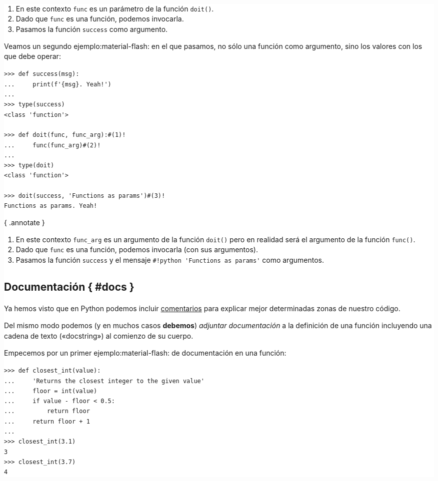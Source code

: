 1.  En este contexto `func` es un parámetro de la función `doit()`.
2.  Dado que `func` es una función, podemos invocarla.
3.  Pasamos la función `success` como argumento.

Veamos un segundo <span class="example">ejemplo:material-flash:</span> en el que pasamos, no sólo una función como argumento, sino los valores con los que debe operar:

```pycon
>>> def success(msg):
...     print(f'{msg}. Yeah!')
...
>>> type(success)
<class 'function'>

>>> def doit(func, func_arg):#(1)!
...     func(func_arg)#(2)!
...
>>> type(doit)
<class 'function'>

>>> doit(success, 'Functions as params')#(3)!
Functions as params. Yeah!
```
{ .annotate }

1. En este contexto `func_arg` es un argumento de la función `doit()` pero en realidad será el argumento de la función `func()`.
2.  Dado que `func` es una función, podemos invocarla (con sus argumentos).
3.  Pasamos la función `success` y el mensaje `#!python 'Functions as params'` como argumentos.

## Documentación { #docs }

Ya hemos visto que en Python podemos incluir [comentarios](../controlflow/conditionals.md#comments) para explicar mejor determinadas zonas de nuestro código.

Del mismo modo podemos (y en muchos casos **debemos**) _adjuntar documentación_ a la definición de una función incluyendo una cadena de texto («docstring») al comienzo de su cuerpo.

Empecemos por un primer <span class="example">ejemplo:material-flash:</span> de documentación en una función:

```pycon hl_lines="2"
>>> def closest_int(value):
...     'Returns the closest integer to the given value'
...     floor = int(value)
...     if value - floor < 0.5:
...         return floor
...     return floor + 1
...
>>> closest_int(3.1)
3
>>> closest_int(3.7)
4
```
